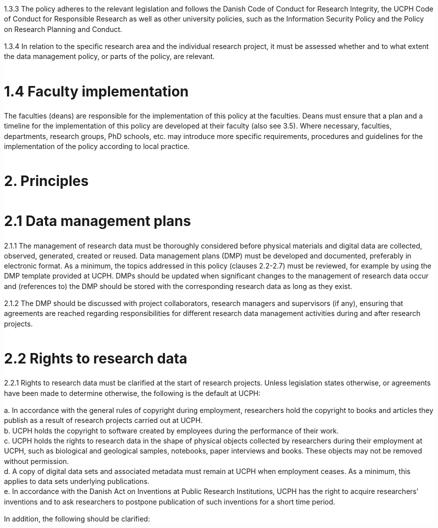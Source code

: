 1.3.3 The policy adheres to the relevant legislation and follows the Danish Code of Conduct for Research Integrity, the UCPH Code of Conduct for Responsible Research as well as other university policies, such as the Information Security Policy and the Policy on Research Planning and Conduct.  

1.3.4 In relation to the specific research area and the individual research project, it must be assessed whether and to what extent the data management policy, or parts of the policy, are relevant.  

# 1.4 Faculty implementation  

The faculties (deans) are responsible for the implementation of this policy at the faculties. Deans must ensure that a plan and a timeline for the implementation of this policy are developed at their faculty (also see 3.5). Where necessary, faculties, departments, research groups, PhD schools, etc. may introduce more specific requirements, procedures and guidelines for the implementation of the policy according to local practice.  

# 2. Principles  

# 2.1 Data management plans  

2.1.1 The management of research data must be thoroughly considered before physical materials and digital data are collected, observed, generated, created or reused. Data management plans (DMP) must be developed and documented, preferably in electronic format. As a minimum, the topics addressed in this policy (clauses 2.2-2.7) must be reviewed, for example by using the DMP template provided at UCPH. DMPs should be updated when significant changes to the management of research data occur and (references to) the DMP should be stored with the corresponding research data as long as they exist.  

2.1.2 The DMP should be discussed with project collaborators, research managers and supervisors (if any), ensuring that agreements are reached regarding responsibilities for different research data management activities during and after research projects.  

# 2.2 Rights to research data  

2.2.1 Rights to research data must be clarified at the start of research projects. Unless legislation states otherwise, or agreements have been made to determine otherwise, the following is the default at UCPH:  

a. In accordance with the general rules of copyright during employment, researchers hold the copyright to books and articles they publish as a result of research projects carried out at UCPH.   
b. UCPH holds the copyright to software created by employees during the performance of their work.   
c. UCPH holds the rights to research data in the shape of physical objects collected by researchers during their employment at UCPH, such as biological and geological samples, notebooks, paper interviews and books. These objects may not be removed without permission.   
d. A copy of digital data sets and associated metadata must remain at UCPH when employment ceases. As a minimum, this applies to data sets underlying publications.   
e. In accordance with the Danish Act on Inventions at Public Research Institutions, UCPH has the right to acquire researchers’ inventions and to ask researchers to postpone publication of such inventions for a short time period.  

In addition, the following should be clarified:  
